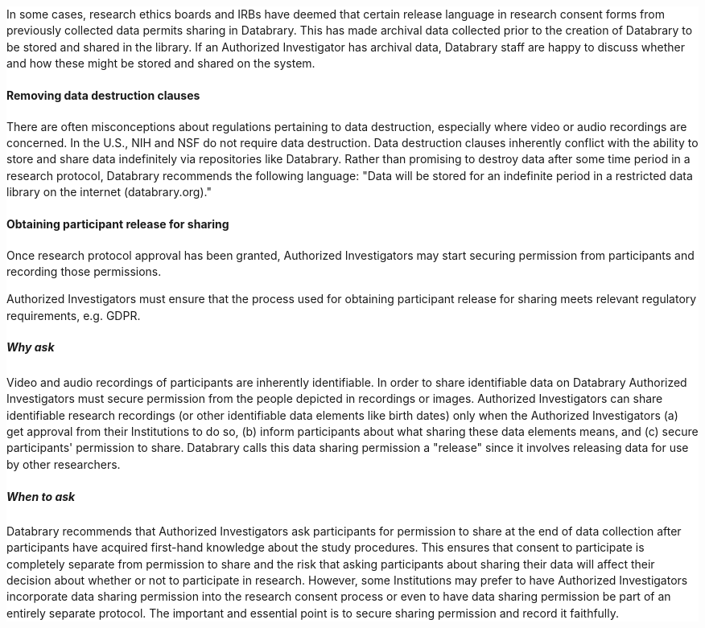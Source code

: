 In some cases, research ethics boards and IRBs have deemed that certain
release language in research consent forms from previously collected
data permits sharing in Databrary. This has made archival data collected
prior to the creation of Databrary to be stored and shared in the
library. If an Authorized Investigator has archival data, Databrary
staff are happy to discuss whether and how these might be stored and
shared on the system.

#### Removing data destruction clauses

There are often misconceptions about regulations pertaining to data
destruction, especially where video or audio recordings are concerned.
In the U.S., NIH and NSF do not require data destruction. Data
destruction clauses inherently conflict with the ability to store and
share data indefinitely via repositories like Databrary. Rather than
promising to destroy data after some time period in a research protocol,
Databrary recommends the following language: "Data will be stored for
an indefinite period in a restricted data library on the internet
(databrary.org)."

#### Obtaining participant release for sharing

Once research protocol approval has been granted, Authorized
Investigators may start securing permission from participants and
recording those permissions.

Authorized Investigators must ensure that the process used for obtaining
participant release for sharing meets relevant regulatory requirements,
e.g. GDPR.

##### Why ask

Video and audio recordings of participants are inherently identifiable.
In order to share identifiable data on Databrary Authorized
Investigators must secure permission from the people depicted in
recordings or images. Authorized Investigators can share identifiable
research recordings (or other identifiable data elements like birth
dates) only when the Authorized Investigators (a) get approval from
their Institutions to do so, (b) inform participants about what sharing
these data elements means, and (c) secure participants' permission to
share. Databrary calls this data sharing permission a "release" since
it involves releasing data for use by other researchers.

##### When to ask

Databrary recommends that Authorized Investigators ask participants for
permission to share at the end of data collection after participants
have acquired first-hand knowledge about the study procedures. This
ensures that consent to participate is completely separate from
permission to share and the risk that asking participants about sharing
their data will affect their decision about whether or not to
participate in research. However, some Institutions may prefer to have
Authorized Investigators incorporate data sharing permission into the
research consent process or even to have data sharing permission be part
of an entirely separate protocol. The important and essential point is
to secure sharing permission and record it faithfully.
